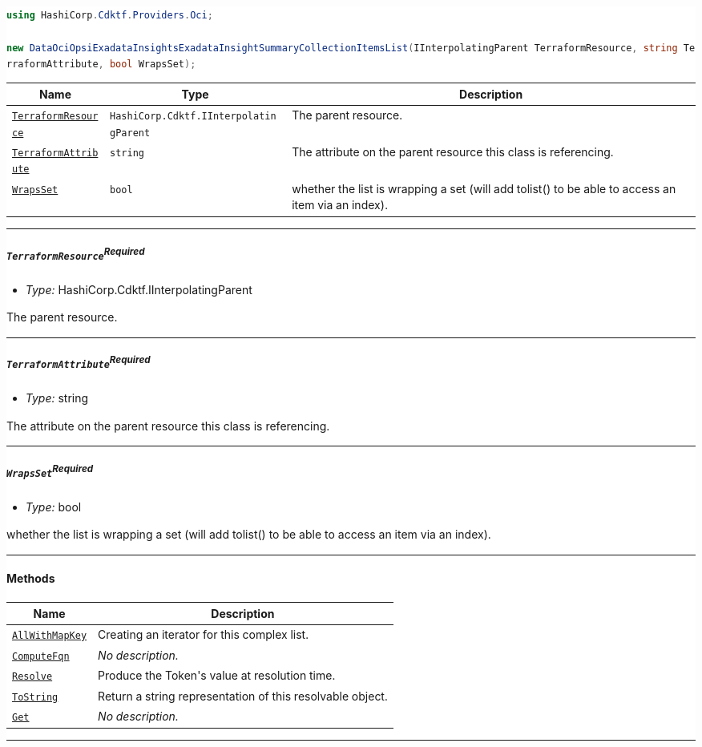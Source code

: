 ```csharp
using HashiCorp.Cdktf.Providers.Oci;

new DataOciOpsiExadataInsightsExadataInsightSummaryCollectionItemsList(IInterpolatingParent TerraformResource, string TerraformAttribute, bool WrapsSet);
```

| **Name** | **Type** | **Description** |
| --- | --- | --- |
| <code><a href="#rhizo-co-terraform-provider-oci.dataOciOpsiExadataInsights.DataOciOpsiExadataInsightsExadataInsightSummaryCollectionItemsList.Initializer.parameter.terraformResource">TerraformResource</a></code> | <code>HashiCorp.Cdktf.IInterpolatingParent</code> | The parent resource. |
| <code><a href="#rhizo-co-terraform-provider-oci.dataOciOpsiExadataInsights.DataOciOpsiExadataInsightsExadataInsightSummaryCollectionItemsList.Initializer.parameter.terraformAttribute">TerraformAttribute</a></code> | <code>string</code> | The attribute on the parent resource this class is referencing. |
| <code><a href="#rhizo-co-terraform-provider-oci.dataOciOpsiExadataInsights.DataOciOpsiExadataInsightsExadataInsightSummaryCollectionItemsList.Initializer.parameter.wrapsSet">WrapsSet</a></code> | <code>bool</code> | whether the list is wrapping a set (will add tolist() to be able to access an item via an index). |

---

##### `TerraformResource`<sup>Required</sup> <a name="TerraformResource" id="rhizo-co-terraform-provider-oci.dataOciOpsiExadataInsights.DataOciOpsiExadataInsightsExadataInsightSummaryCollectionItemsList.Initializer.parameter.terraformResource"></a>

- *Type:* HashiCorp.Cdktf.IInterpolatingParent

The parent resource.

---

##### `TerraformAttribute`<sup>Required</sup> <a name="TerraformAttribute" id="rhizo-co-terraform-provider-oci.dataOciOpsiExadataInsights.DataOciOpsiExadataInsightsExadataInsightSummaryCollectionItemsList.Initializer.parameter.terraformAttribute"></a>

- *Type:* string

The attribute on the parent resource this class is referencing.

---

##### `WrapsSet`<sup>Required</sup> <a name="WrapsSet" id="rhizo-co-terraform-provider-oci.dataOciOpsiExadataInsights.DataOciOpsiExadataInsightsExadataInsightSummaryCollectionItemsList.Initializer.parameter.wrapsSet"></a>

- *Type:* bool

whether the list is wrapping a set (will add tolist() to be able to access an item via an index).

---

#### Methods <a name="Methods" id="Methods"></a>

| **Name** | **Description** |
| --- | --- |
| <code><a href="#rhizo-co-terraform-provider-oci.dataOciOpsiExadataInsights.DataOciOpsiExadataInsightsExadataInsightSummaryCollectionItemsList.allWithMapKey">AllWithMapKey</a></code> | Creating an iterator for this complex list. |
| <code><a href="#rhizo-co-terraform-provider-oci.dataOciOpsiExadataInsights.DataOciOpsiExadataInsightsExadataInsightSummaryCollectionItemsList.computeFqn">ComputeFqn</a></code> | *No description.* |
| <code><a href="#rhizo-co-terraform-provider-oci.dataOciOpsiExadataInsights.DataOciOpsiExadataInsightsExadataInsightSummaryCollectionItemsList.resolve">Resolve</a></code> | Produce the Token's value at resolution time. |
| <code><a href="#rhizo-co-terraform-provider-oci.dataOciOpsiExadataInsights.DataOciOpsiExadataInsightsExadataInsightSummaryCollectionItemsList.toString">ToString</a></code> | Return a string representation of this resolvable object. |
| <code><a href="#rhizo-co-terraform-provider-oci.dataOciOpsiExadataInsights.DataOciOpsiExadataInsightsExadataInsightSummaryCollectionItemsList.get">Get</a></code> | *No description.* |

---